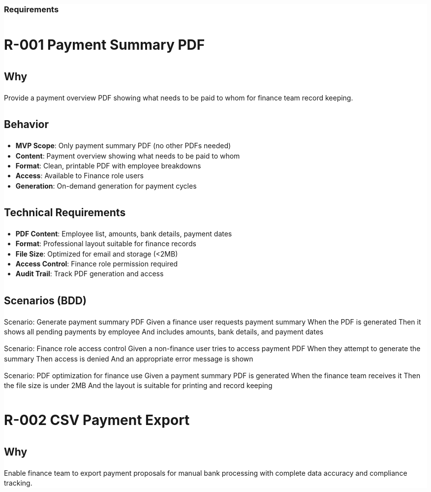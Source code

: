 
### Requirements

# R-001 Payment Summary PDF

## Why
Provide a payment overview PDF showing what needs to be paid to whom for finance team record keeping.

## Behavior
- **MVP Scope**: Only payment summary PDF (no other PDFs needed)
- **Content**: Payment overview showing what needs to be paid to whom
- **Format**: Clean, printable PDF with employee breakdowns
- **Access**: Available to Finance role users
- **Generation**: On-demand generation for payment cycles

## Technical Requirements
- **PDF Content**: Employee list, amounts, bank details, payment dates
- **Format**: Professional layout suitable for finance records
- **File Size**: Optimized for email and storage (<2MB)
- **Access Control**: Finance role permission required
- **Audit Trail**: Track PDF generation and access

## Scenarios (BDD)
Scenario: Generate payment summary PDF
Given a finance user requests payment summary
When the PDF is generated
Then it shows all pending payments by employee
And includes amounts, bank details, and payment dates

Scenario: Finance role access control
Given a non-finance user tries to access payment PDF
When they attempt to generate the summary
Then access is denied
And an appropriate error message is shown

Scenario: PDF optimization for finance use
Given a payment summary PDF is generated
When the finance team receives it
Then the file size is under 2MB
And the layout is suitable for printing and record keeping


# R-002 CSV Payment Export

## Why
Enable finance team to export payment proposals for manual bank processing with complete data accuracy and compliance tracking.
